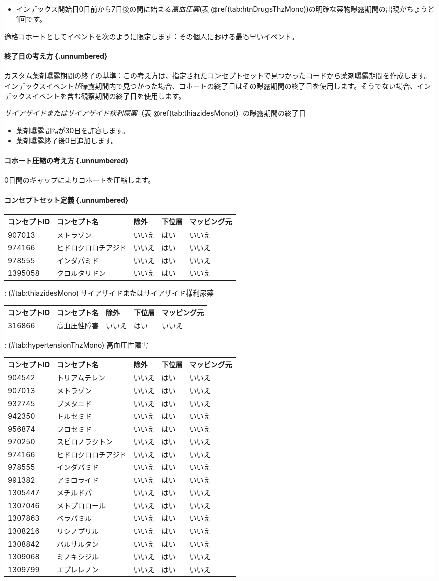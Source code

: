 -   インデックス開始日0日前から7日後の間に始まる*高血圧薬*(表 \@ref(tab:htnDrugsThzMono))の明確な薬物曝露期間の出現がちょうど1回です。

適格コホートとしてイベントを次のように限定します：その個人における最も早いイベント。

#### 終了日の考え方 {.unnumbered}

カスタム薬剤曝露期間の終了の基準：この考え方は、指定されたコンセプトセットで見つかったコードから薬剤曝露期間を作成します。インデックスイベントが曝露期間内で見つかった場合、コホートの終了日はその曝露期間の終了日を使用します。そうでない場合、インデックスイベントを含む観察期間の終了日を使用します。

*サイアザイドまたはサイアザイド様利尿薬*（表 \@ref(tab:thiazidesMono)）の曝露期間の終了日

-   薬剤曝露間隔が30日を許容します。
-   薬剤曝露終了後0日追加します。

#### コホート圧縮の考え方 {.unnumbered}

0日間のギャップによりコホートを圧縮します。

#### コンセプトセット定義 {.unnumbered}

| コンセプトID | コンセプト名         | 除外   | 下位層 | マッピング元 |
|:-------------|:---------------------|:-------|:-------|:-------------|
| 907013       | メトラゾン           | いいえ | はい   | いいえ       |
| 974166       | ヒドロクロロチアジド | いいえ | はい   | いいえ       |
| 978555       | インダパミド         | いいえ | はい   | いいえ       |
| 1395058      | クロルタリドン       | いいえ | はい   | いいえ       |

: (#tab:thiazidesMono) サイアザイドまたはサイアザイド様利尿薬

| コンセプトID | コンセプト名 | 除外   | 下位層 | マッピング元 |
|:-------------|:-------------|:-------|:-------|:-------------|
| 316866       | 高血圧性障害 | いいえ | はい   | いいえ       |

: (#tab:hypertensionThzMono) 高血圧性障害

| コンセプトID | コンセプト名         | 除外   | 下位層 | マッピング元 |
|:-------------|:---------------------|:-------|:-------|:-------------|
| 904542       | トリアムテレン       | いいえ | はい   | いいえ       |
| 907013       | メトラゾン           | いいえ | はい   | いいえ       |
| 932745       | ブメタニド           | いいえ | はい   | いいえ       |
| 942350       | トルセミド           | いいえ | はい   | いいえ       |
| 956874       | フロセミド           | いいえ | はい   | いいえ       |
| 970250       | スピロノラクトン     | いいえ | はい   | いいえ       |
| 974166       | ヒドロクロロチアジド | いいえ | はい   | いいえ       |
| 978555       | インダパミド         | いいえ | はい   | いいえ       |
| 991382       | アミロライド         | いいえ | はい   | いいえ       |
| 1305447      | メチルドパ           | いいえ | はい   | いいえ       |
| 1307046      | メトプロロール       | いいえ | はい   | いいえ       |
| 1307863      | ベラパミル           | いいえ | はい   | いいえ       |
| 1308216      | リシノプリル         | いいえ | はい   | いいえ       |
| 1308842      | バルサルタン         | いいえ | はい   | いいえ       |
| 1309068      | ミノキシジル         | いいえ | はい   | いいえ       |
| 1309799      | エプレレノン         | いいえ | はい   | いいえ       |